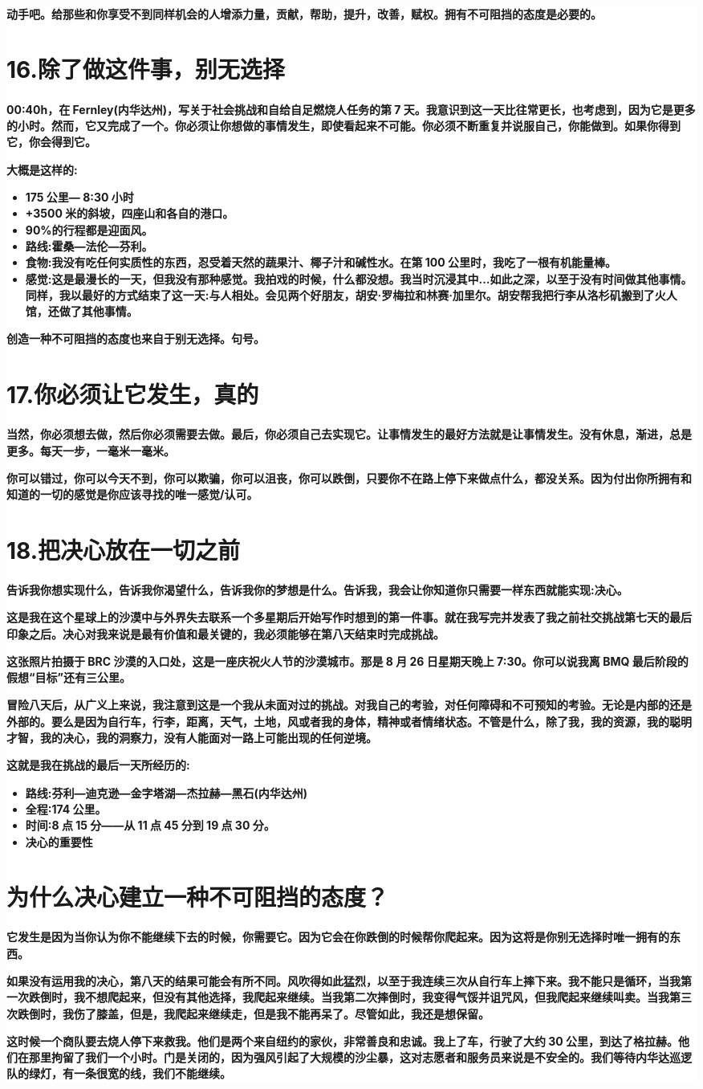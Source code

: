 ******动手吧。给那些和你享受不到同样机会的人增添力量，贡献，帮助，提升，改善，赋权。拥有不可阻挡的态度是必要的。******

# ******16.除了做这件事，别无选择******

******00:40h，在 Fernley(内华达州)，写关于社会挑战和自给自足燃烧人任务的第 7 天。我意识到这一天比往常更长，也考虑到，因为它是更多的小时。然而，它又完成了一个。你必须让你想做的事情发生，即使看起来不可能。你必须不断重复并说服自己，你能做到。如果你得到它，你会得到它。******

******大概是这样的:******

*   ******175 公里— 8:30 小时******
*   ******+3500 米的斜坡，四座山和各自的港口。******
*   ******90%的行程都是迎面风。******
*   ******路线:霍桑—法伦—芬利。******
*   ******食物:我没有吃任何实质性的东西，忍受着天然的蔬果汁、椰子汁和碱性水。在第 100 公里时，我吃了一根有机能量棒。******
*   ******感觉:这是最漫长的一天，但我没有那种感觉。我拍戏的时候，什么都没想。我当时沉浸其中…如此之深，以至于没有时间做其他事情。同样，我以最好的方式结束了这一天:与人相处。会见两个好朋友，胡安·罗梅拉和林赛·加里尔。胡安帮我把行李从洛杉矶搬到了火人馆，还做了其他事情。******

******创造一种不可阻挡的态度也来自于别无选择。句号。******

# ******17.你必须让它发生，真的******

******当然，你必须想去做，然后你必须需要去做。最后，你必须自己去实现它。让事情发生的最好方法就是让事情发生。没有休息，渐进，总是更多。每天一步，一毫米一毫米。******

******你可以错过，你可以今天不到，你可以欺骗，你可以沮丧，你可以跌倒，只要你不在路上停下来做点什么，都没关系。因为付出你所拥有和知道的一切的感觉是你应该寻找的唯一感觉/认可。******

# ******18.把决心放在一切之前******

******告诉我你想实现什么，告诉我你渴望什么，告诉我你的梦想是什么。告诉我，我会让你知道你只需要一样东西就能实现:决心。******

******这是我在这个星球上的沙漠中与外界失去联系一个多星期后开始写作时想到的第一件事。就在我写完并发表了我之前社交挑战第七天的最后印象之后。决心对我来说是最有价值和最关键的，我必须能够在第八天结束时完成挑战。******

******这张照片拍摄于 BRC 沙漠的入口处，这是一座庆祝火人节的沙漠城市。那是 8 月 26 日星期天晚上 7:30。你可以说我离 BMQ 最后阶段的假想“目标”还有三公里。******

******冒险八天后，从广义上来说，我注意到这是一个我从未面对过的挑战。对我自己的考验，对任何障碍和不可预知的考验。无论是内部的还是外部的。要么是因为自行车，行李，距离，天气，土地，风或者我的身体，精神或者情绪状态。不管是什么，除了我，我的资源，我的聪明才智，我的决心，我的洞察力，没有人能面对一路上可能出现的任何逆境。******

******这就是我在挑战的最后一天所经历的:******

*   ******路线:芬利—迪克逊—金字塔湖—杰拉赫—黑石(内华达州)******
*   ******全程:174 公里。******
*   ******时间:8 点 15 分——从 11 点 45 分到 19 点 30 分。******
*   ******决心的重要性******

# ******为什么决心建立一种不可阻挡的态度？******

******它发生是因为当你认为你不能继续下去的时候，你需要它。因为它会在你跌倒的时候帮你爬起来。因为这将是你别无选择时唯一拥有的东西。******

******如果没有运用我的决心，第八天的结果可能会有所不同。风吹得如此猛烈，以至于我连续三次从自行车上摔下来。我不能只是循环，当我第一次跌倒时，我不想爬起来，但没有其他选择，我爬起来继续。当我第二次摔倒时，我变得气馁并诅咒风，但我爬起来继续叫卖。当我第三次跌倒时，我伤了膝盖，但是，我爬起来继续走，但是我不能再呆了。尽管如此，我还是想保留。******

******这时候一个商队要去烧人停下来救我。他们是两个来自纽约的家伙，非常善良和忠诚。我上了车，行驶了大约 30 公里，到达了格拉赫。他们在那里拘留了我们一个小时。门是关闭的，因为强风引起了大规模的沙尘暴，这对志愿者和服务员来说是不安全的。我们等待内华达巡逻队的绿灯，有一条很宽的线，我们不能继续。******
